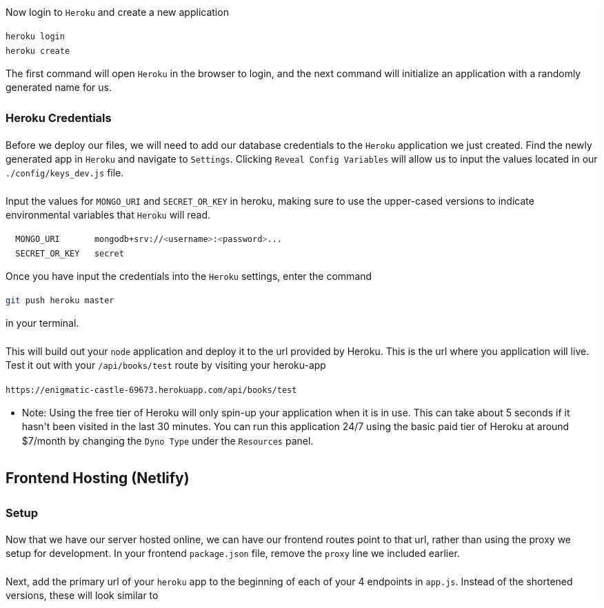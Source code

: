 Now login to `Heroku` and create a new application

```bash
heroku login
heroku create
```

The first command will open `Heroku` in the browser to login, and the next command will
initialize an application with a randomly generated name for us.

### Heroku Credentials

Before we deploy our files, we will need to add our database credentials to the `Heroku`
application we just created. Find the newly generated app in `Heroku` and navigate to
`Settings`. Clicking `Reveal Config Variables` will allow us to input the values located
in our `./config/keys_dev.js` file.  
<br />
Input the values for `MONGO_URI` and `SECRET_OR_KEY` in heroku, making sure to use the
upper-cased versions to indicate environmental variables that `Heroku` will read.

```bash
  MONGO_URI       mongodb+srv://<username>:<password>...
  SECRET_OR_KEY   secret
```

Once you have input the credentials into the `Heroku` settings, enter the command

```bash
git push heroku master
```

in your terminal.  
<br />
This will build out your `node` application and deploy it to the url provided by Heroku.
This is the url where you application will live. Test it out with your `/api/books/test`
route by visiting your heroku-app

```bash
https://enigmatic-castle-69673.herokuapp.com/api/books/test
```

- Note: Using the free tier of Heroku will only spin-up your application when it is in
  use. This can take about 5 seconds if it hasn't been visited in the last 30 minutes. You
  can run this application 24/7 using the basic paid tier of Heroku at around \$7/month by
  changing the `Dyno Type` under the `Resources` panel.

## Frontend Hosting (Netlify)

### Setup

Now that we have our server hosted online, we can have our frontend routes point to that
url, rather than using the proxy we setup for development. In your frontend `package.json`
file, remove the `proxy` line we included earlier.  
<br />
Next, add the primary url of your `heroku` app to the beginning of each of your 4 endpoints in `app.js`.
Instead of the shortened versions, these will look similar to
